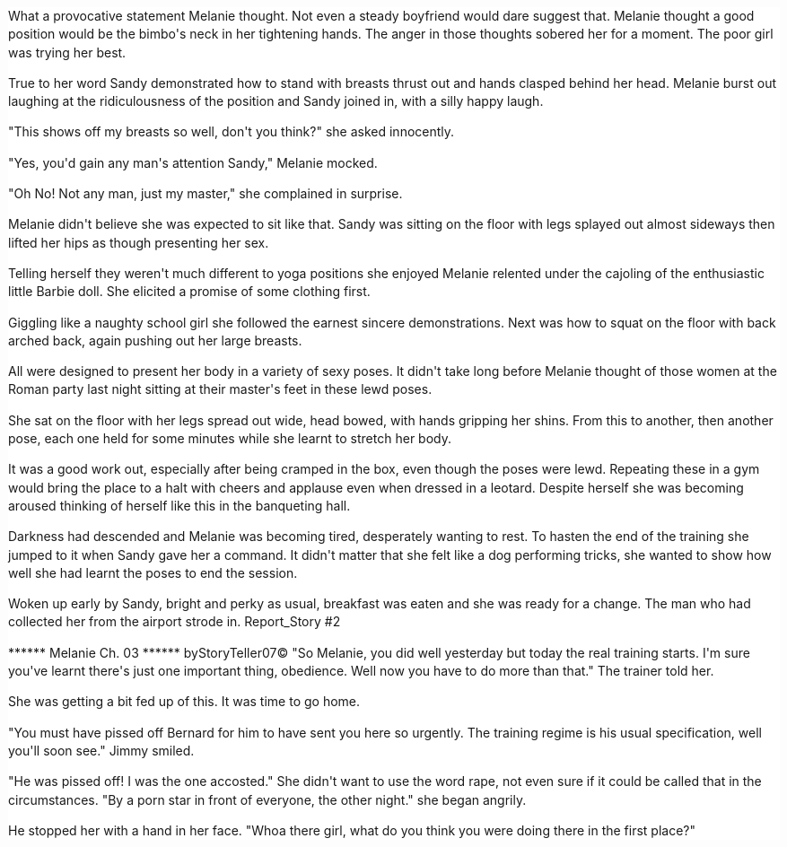  What a provocative statement Melanie thought. Not even a steady boyfriend would dare suggest that. Melanie thought a good position would be the bimbo's neck in her tightening hands. The anger in those thoughts sobered her for a moment. The poor girl was trying her best. 

 True to her word Sandy demonstrated how to stand with breasts thrust out and hands clasped behind her head. Melanie burst out laughing at the ridiculousness of the position and Sandy joined in, with a silly happy laugh. 

 "This shows off my breasts so well, don't you think?" she asked innocently. 

 "Yes, you'd gain any man's attention Sandy," Melanie mocked. 

 "Oh No! Not any man, just my master," she complained in surprise. 

 Melanie didn't believe she was expected to sit like that. Sandy was sitting on the floor with legs splayed out almost sideways then lifted her hips as though presenting her sex. 

 Telling herself they weren't much different to yoga positions she enjoyed Melanie relented under the cajoling of the enthusiastic little Barbie doll. She elicited a promise of some clothing first. 

 Giggling like a naughty school girl she followed the earnest sincere demonstrations. Next was how to squat on the floor with back arched back, again pushing out her large breasts. 

 All were designed to present her body in a variety of sexy poses. It didn't take long before Melanie thought of those women at the Roman party last night sitting at their master's feet in these lewd poses. 

 She sat on the floor with her legs spread out wide, head bowed, with hands gripping her shins. From this to another, then another pose, each one held for some minutes while she learnt to stretch her body. 

 It was a good work out, especially after being cramped in the box, even though the poses were lewd. Repeating these in a gym would bring the place to a halt with cheers and applause even when dressed in a leotard. Despite herself she was becoming aroused thinking of herself like this in the banqueting hall. 

 Darkness had descended and Melanie was becoming tired, desperately wanting to rest. To hasten the end of the training she jumped to it when Sandy gave her a command. It didn't matter that she felt like a dog performing tricks, she wanted to show how well she had learnt the poses to end the session. 

 Woken up early by Sandy, bright and perky as usual, breakfast was eaten and she was ready for a change. The man who had collected her from the airport strode in. Report_Story #2 

 

 ****** Melanie Ch. 03 ****** byStoryTeller07© "So Melanie, you did well yesterday but today the real training starts. I'm sure you've learnt there's just one important thing, obedience. Well now you have to do more than that." The trainer told her. 

 She was getting a bit fed up of this. It was time to go home. 

 "You must have pissed off Bernard for him to have sent you here so urgently. The training regime is his usual specification, well you'll soon see." Jimmy smiled. 

 "He was pissed off! I was the one accosted." She didn't want to use the word rape, not even sure if it could be called that in the circumstances. "By a porn star in front of everyone, the other night." she began angrily. 

 He stopped her with a hand in her face. "Whoa there girl, what do you think you were doing there in the first place?" 
